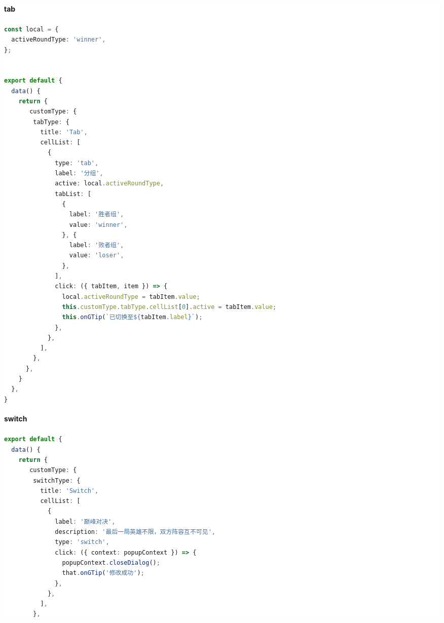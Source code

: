 
#### tab


```ts
const local = {
  activeRoundType: 'winner',
};


export default {
  data() {
    return {
       customType: {
        tabType: {
          title: 'Tab',
          cellList: [
            {
              type: 'tab',
              label: '分组',
              active: local.activeRoundType,
              tabList: [
                {
                  label: '胜者组',
                  value: 'winner',
                }, {
                  label: '败者组',
                  value: 'loser',
                },
              ],
              click: ({ tabItem, item }) => {
                local.activeRoundType = tabItem.value;
                this.customType.tabType.cellList[0].active = tabItem.value;
                this.onGTip(`已切换至${tabItem.label}`);
              },
            },
          ],
        },
      },
    }
  },
}
```

#### switch


```ts
export default {
  data() {
    return {
       customType: {
        switchType: {
          title: 'Switch',
          cellList: [
            {
              label: '巅峰对决',
              description: '最后一局英雄不限，双方阵容互不可见',
              type: 'switch',
              click: ({ context: popupContext }) => {
                popupContext.closeDialog();
                that.onGTip('修改成功');
              },
            },
          ],
        },
```